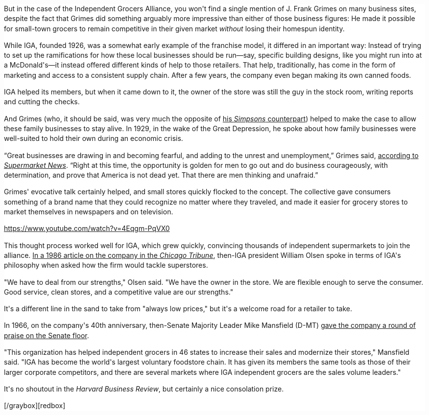 But in the case of the Independent Grocers Alliance, you won't find a single mention of J. Frank Grimes on many business sites, despite the fact that Grimes did something arguably more impressive than either of those business figures: He made it possible for small-town grocers to remain competitive in their given market *without* losing their homespun identity.

While IGA, founded 1926, was a somewhat early example of the franchise model, it differed in an important way: Instead of trying to set up the ramifications for how these local businesses should be run—say, specific building designs, like you might run into at a McDonald's—it instead offered different kinds of help to those retailers. That help, traditionally, has come in the form of marketing and access to a consistent supply chain. After a few years, the company even began making its own canned foods.

IGA helped its members, but when it came down to it, the owner of the store was still the guy in the stock room, writing reports and cutting the checks.

And Grimes (who, it should be said, was very much the opposite of [his *Simpsons* counterpart](https://www.youtube.com/watch?v=axHoy0hnQy8)) helped to make the case to allow these family businesses to stay alive. In 1929, in the wake of the Great Depression, he spoke about how family businesses were well-suited to hold their own during an economic crisis.

“Great businesses are drawing in and becoming fearful, and adding to the unrest and unemployment,” Grimes said, [according to *Supermarket News*](http://supermarketnews.com/people/sn-hall-fame-2013-j-frank-grimes). “Right at this time, the opportunity is golden for men to go out and do business courageously, with determination, and prove that America is not dead yet. That there are men thinking and unafraid.”

Grimes' evocative talk certainly helped, and small stores quickly flocked to the concept. The collective gave consumers something of a brand name that they could recognize no matter where they traveled, and made it easier for grocery stores to market themselves in newspapers and on television.

https://www.youtube.com/watch?v=4Eqgm-PqVX0

This thought process worked well for IGA, which grew quickly, convincing thousands of independent supermarkets to join the alliance. [In a 1986 article on the  company in the *Chicago Tribune*](http://articles.chicagotribune.com/1986-05-05/business/8602010694_1_independent-grocers-alliance-iga-stores-grimes), then-IGA president William Olsen spoke in terms of IGA's philosophy when asked how the firm would tackle superstores.

"We have to deal from our strengths," Olsen said. "We have the owner in the store. We are flexible enough to serve the consumer. Good service, clean stores, and a competitive value are our strengths."

It's a different line in the sand to take from "always low prices," but it's a welcome road for a retailer to take.

In 1966, on the company's 40th anniversary, then-Senate Majority Leader Mike Mansfield (D-MT) [gave the company a round of praise on the Senate floor](https://news.google.com/newspapers?nid=336&dat=19660822&id=kwcKAAAAIBAJ&sjid=-EkDAAAAIBAJ&pg=3059,4420097&hl=en).

"This organization has helped independent grocers in 46 states to increase their sales and modernize their stores," Mansfield said. "IGA has become the world's largest voluntary foodstore chain. It has given its members the same tools as those of their larger corporate competitors, and there are several markets where IGA independent grocers are the sales volume leaders."

It's no shoutout in the *Harvard Business Review*, but certainly a nice consolation prize.

[/graybox][redbox]
